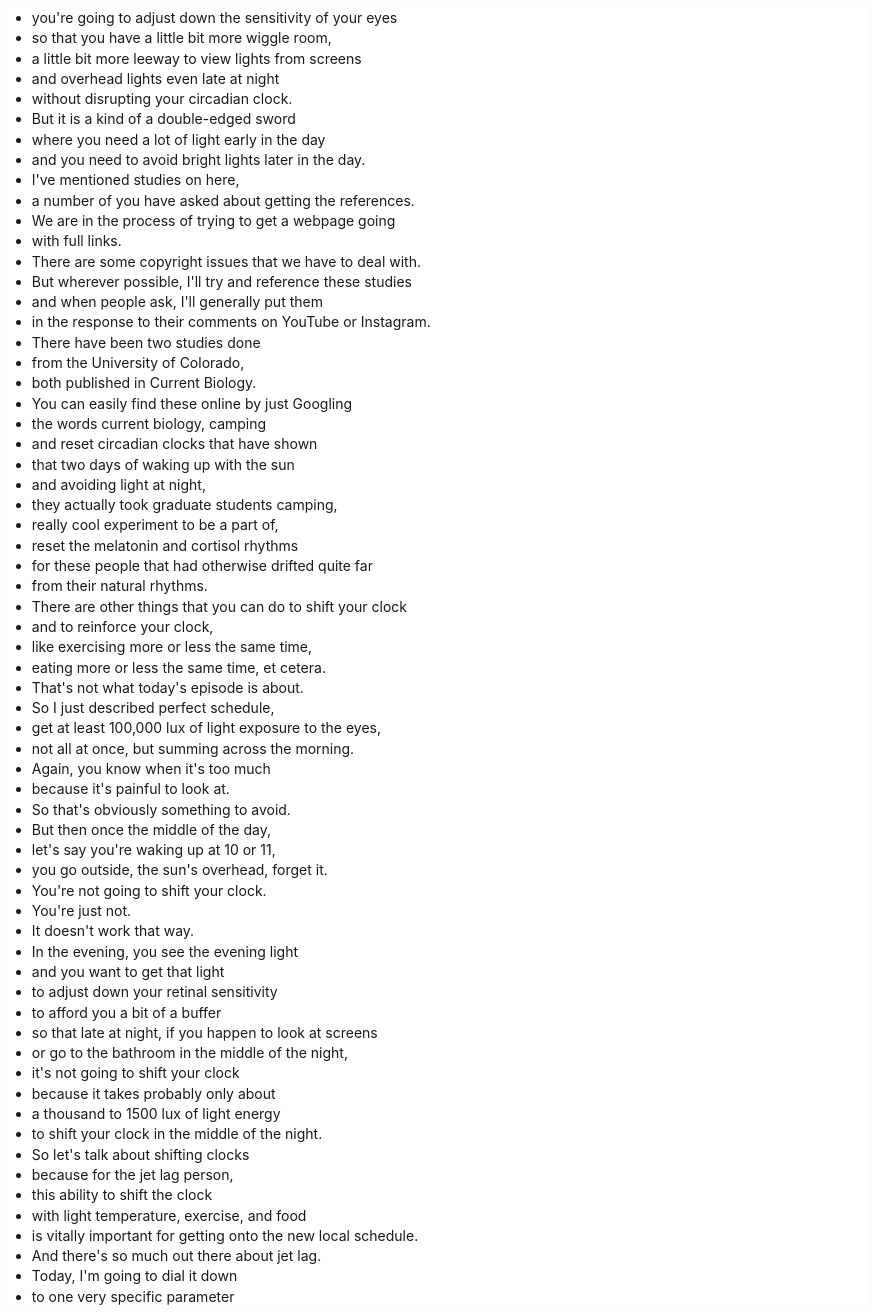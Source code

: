*  you're going to adjust down the sensitivity of your eyes
*  so that you have a little bit more wiggle room,
*  a little bit more leeway to view lights from screens
*  and overhead lights even late at night
*  without disrupting your circadian clock.
*  But it is a kind of a double-edged sword
*  where you need a lot of light early in the day
*  and you need to avoid bright lights later in the day.
*  I've mentioned studies on here,
*  a number of you have asked about getting the references.
*  We are in the process of trying to get a webpage going
*  with full links.
*  There are some copyright issues that we have to deal with.
*  But wherever possible, I'll try and reference these studies
*  and when people ask, I'll generally put them
*  in the response to their comments on YouTube or Instagram.
*  There have been two studies done
*  from the University of Colorado,
*  both published in Current Biology.
*  You can easily find these online by just Googling
*  the words current biology, camping
*  and reset circadian clocks that have shown
*  that two days of waking up with the sun
*  and avoiding light at night,
*  they actually took graduate students camping,
*  really cool experiment to be a part of,
*  reset the melatonin and cortisol rhythms
*  for these people that had otherwise drifted quite far
*  from their natural rhythms.
*  There are other things that you can do to shift your clock
*  and to reinforce your clock,
*  like exercising more or less the same time,
*  eating more or less the same time, et cetera.
*  That's not what today's episode is about.
*  So I just described perfect schedule,
*  get at least 100,000 lux of light exposure to the eyes,
*  not all at once, but summing across the morning.
*  Again, you know when it's too much
*  because it's painful to look at.
*  So that's obviously something to avoid.
*  But then once the middle of the day,
*  let's say you're waking up at 10 or 11,
*  you go outside, the sun's overhead, forget it.
*  You're not going to shift your clock.
*  You're just not.
*  It doesn't work that way.
*  In the evening, you see the evening light
*  and you want to get that light
*  to adjust down your retinal sensitivity
*  to afford you a bit of a buffer
*  so that late at night, if you happen to look at screens
*  or go to the bathroom in the middle of the night,
*  it's not going to shift your clock
*  because it takes probably only about
*  a thousand to 1500 lux of light energy
*  to shift your clock in the middle of the night.
*  So let's talk about shifting clocks
*  because for the jet lag person,
*  this ability to shift the clock
*  with light temperature, exercise, and food
*  is vitally important for getting onto the new local schedule.
*  And there's so much out there about jet lag.
*  Today, I'm going to dial it down
*  to one very specific parameter